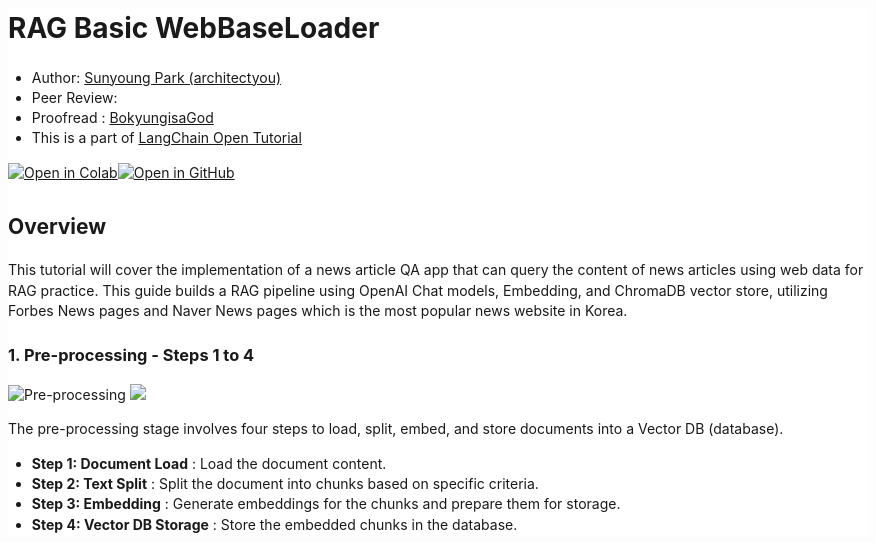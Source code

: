 <style>
.custom {
    background-color: #008d8d;
    color: white;
    padding: 0.25em 0.5em 0.25em 0.5em;
    white-space: pre-wrap;       /* css-3 */
    white-space: -moz-pre-wrap;  /* Mozilla, since 1999 */
    white-space: -pre-wrap;      /* Opera 4-6 */
    white-space: -o-pre-wrap;    /* Opera 7 */
    word-wrap: break-word;
}

pre {
    background-color: #027c7c;
    padding-left: 0.5em;
}

</style>

# RAG Basic WebBaseLoader

- Author: [Sunyoung Park (architectyou)](https://github.com/architectyou)
- Peer Review: 
- Proofread : [BokyungisaGod](https://github.com/BokyungisaGod)
- This is a part of [LangChain Open Tutorial](https://github.com/LangChain-OpenTutorial/LangChain-OpenTutorial)

[![Open in Colab](https://colab.research.google.com/assets/colab-badge.svg)](https://colab.research.google.com/github/LangChain-OpenTutorial/LangChain-OpenTutorial/blob/main/12-RAG/02-RAG-Basic-WebLoader.ipynb)[![Open in GitHub](https://img.shields.io/badge/Open%20in%20GitHub-181717?style=flat-square&logo=github&logoColor=white)](https://github.com/LangChain-OpenTutorial/LangChain-OpenTutorial/blob/main/12-RAG/02-RAG-Basic-WebLoader.ipynb)
## Overview

This tutorial will cover the implementation of a news article QA app that can query the content of news articles using web data for RAG practice. This guide builds a RAG pipeline using OpenAI Chat models, Embedding, and ChromaDB vector store, utilizing Forbes News pages and Naver News pages which is the most popular news website in Korea.

### 1. Pre-processing - Steps 1 to 4
![Pre-processing](./img/12-rag-rag-basic-pdf-rag-process-01.png)
![](./assets/12-rag-rag-basic-pdf-rag-graphic-1.png)

The pre-processing stage involves four steps to load, split, embed, and store documents into a Vector DB (database).

- **Step 1: Document Load** : Load the document content.  
- **Step 2: Text Split** : Split the document into chunks based on specific criteria.  
- **Step 3: Embedding** : Generate embeddings for the chunks and prepare them for storage.  
- **Step 4: Vector DB Storage** : Store the embedded chunks in the database.  
